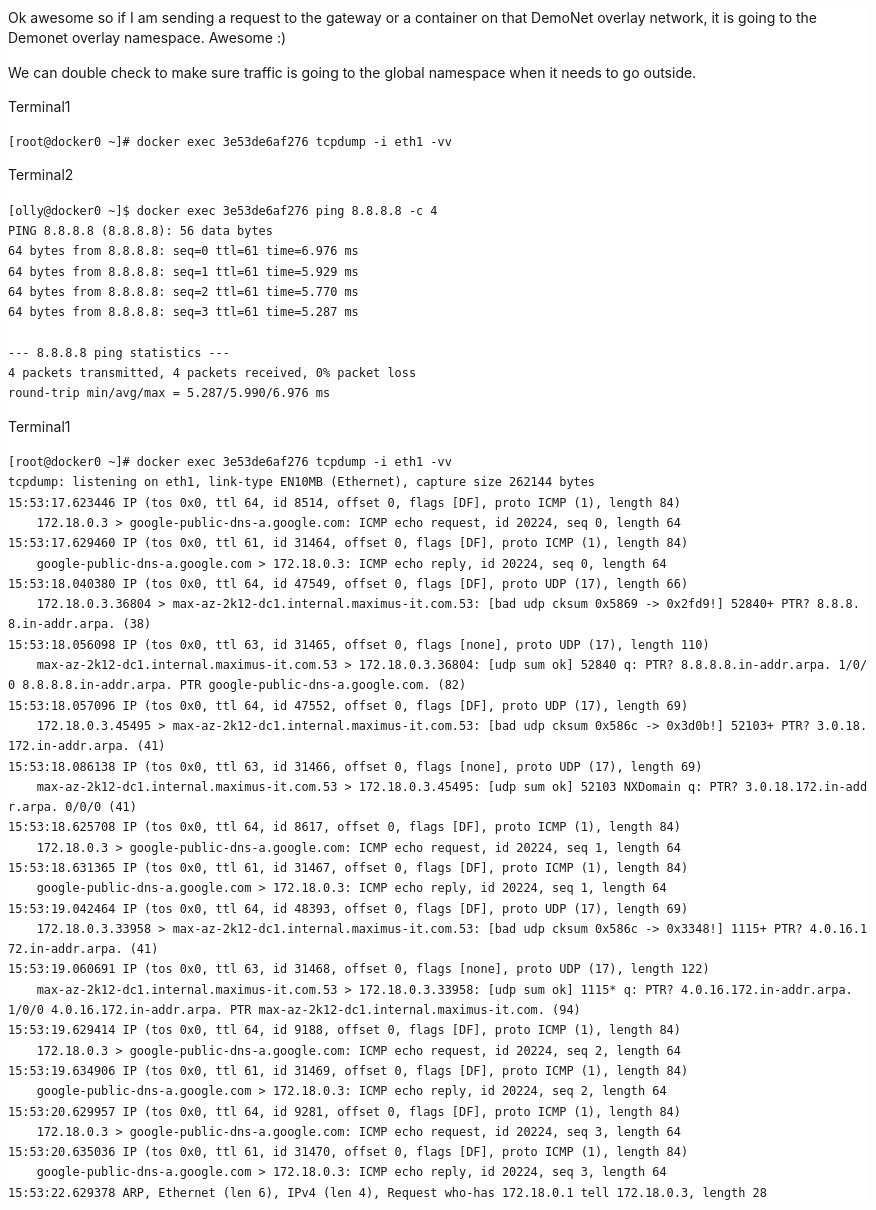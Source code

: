 Ok awesome so if I am sending a request to the gateway or a container on that DemoNet overlay network, it is going to the Demonet overlay namespace. Awesome :)

We can double check to make sure traffic is going to the global namespace when it needs to go outside. 

Terminal1
```
[root@docker0 ~]# docker exec 3e53de6af276 tcpdump -i eth1 -vv
```

Terminal2
```
[olly@docker0 ~]$ docker exec 3e53de6af276 ping 8.8.8.8 -c 4
PING 8.8.8.8 (8.8.8.8): 56 data bytes
64 bytes from 8.8.8.8: seq=0 ttl=61 time=6.976 ms
64 bytes from 8.8.8.8: seq=1 ttl=61 time=5.929 ms
64 bytes from 8.8.8.8: seq=2 ttl=61 time=5.770 ms
64 bytes from 8.8.8.8: seq=3 ttl=61 time=5.287 ms

--- 8.8.8.8 ping statistics ---
4 packets transmitted, 4 packets received, 0% packet loss
round-trip min/avg/max = 5.287/5.990/6.976 ms
```

Terminal1
```
[root@docker0 ~]# docker exec 3e53de6af276 tcpdump -i eth1 -vv
tcpdump: listening on eth1, link-type EN10MB (Ethernet), capture size 262144 bytes
15:53:17.623446 IP (tos 0x0, ttl 64, id 8514, offset 0, flags [DF], proto ICMP (1), length 84)
    172.18.0.3 > google-public-dns-a.google.com: ICMP echo request, id 20224, seq 0, length 64
15:53:17.629460 IP (tos 0x0, ttl 61, id 31464, offset 0, flags [DF], proto ICMP (1), length 84)
    google-public-dns-a.google.com > 172.18.0.3: ICMP echo reply, id 20224, seq 0, length 64
15:53:18.040380 IP (tos 0x0, ttl 64, id 47549, offset 0, flags [DF], proto UDP (17), length 66)
    172.18.0.3.36804 > max-az-2k12-dc1.internal.maximus-it.com.53: [bad udp cksum 0x5869 -> 0x2fd9!] 52840+ PTR? 8.8.8.8.in-addr.arpa. (38)
15:53:18.056098 IP (tos 0x0, ttl 63, id 31465, offset 0, flags [none], proto UDP (17), length 110)
    max-az-2k12-dc1.internal.maximus-it.com.53 > 172.18.0.3.36804: [udp sum ok] 52840 q: PTR? 8.8.8.8.in-addr.arpa. 1/0/0 8.8.8.8.in-addr.arpa. PTR google-public-dns-a.google.com. (82)
15:53:18.057096 IP (tos 0x0, ttl 64, id 47552, offset 0, flags [DF], proto UDP (17), length 69)
    172.18.0.3.45495 > max-az-2k12-dc1.internal.maximus-it.com.53: [bad udp cksum 0x586c -> 0x3d0b!] 52103+ PTR? 3.0.18.172.in-addr.arpa. (41)
15:53:18.086138 IP (tos 0x0, ttl 63, id 31466, offset 0, flags [none], proto UDP (17), length 69)
    max-az-2k12-dc1.internal.maximus-it.com.53 > 172.18.0.3.45495: [udp sum ok] 52103 NXDomain q: PTR? 3.0.18.172.in-addr.arpa. 0/0/0 (41)
15:53:18.625708 IP (tos 0x0, ttl 64, id 8617, offset 0, flags [DF], proto ICMP (1), length 84)
    172.18.0.3 > google-public-dns-a.google.com: ICMP echo request, id 20224, seq 1, length 64
15:53:18.631365 IP (tos 0x0, ttl 61, id 31467, offset 0, flags [DF], proto ICMP (1), length 84)
    google-public-dns-a.google.com > 172.18.0.3: ICMP echo reply, id 20224, seq 1, length 64
15:53:19.042464 IP (tos 0x0, ttl 64, id 48393, offset 0, flags [DF], proto UDP (17), length 69)
    172.18.0.3.33958 > max-az-2k12-dc1.internal.maximus-it.com.53: [bad udp cksum 0x586c -> 0x3348!] 1115+ PTR? 4.0.16.172.in-addr.arpa. (41)
15:53:19.060691 IP (tos 0x0, ttl 63, id 31468, offset 0, flags [none], proto UDP (17), length 122)
    max-az-2k12-dc1.internal.maximus-it.com.53 > 172.18.0.3.33958: [udp sum ok] 1115* q: PTR? 4.0.16.172.in-addr.arpa. 1/0/0 4.0.16.172.in-addr.arpa. PTR max-az-2k12-dc1.internal.maximus-it.com. (94)
15:53:19.629414 IP (tos 0x0, ttl 64, id 9188, offset 0, flags [DF], proto ICMP (1), length 84)
    172.18.0.3 > google-public-dns-a.google.com: ICMP echo request, id 20224, seq 2, length 64
15:53:19.634906 IP (tos 0x0, ttl 61, id 31469, offset 0, flags [DF], proto ICMP (1), length 84)
    google-public-dns-a.google.com > 172.18.0.3: ICMP echo reply, id 20224, seq 2, length 64
15:53:20.629957 IP (tos 0x0, ttl 64, id 9281, offset 0, flags [DF], proto ICMP (1), length 84)
    172.18.0.3 > google-public-dns-a.google.com: ICMP echo request, id 20224, seq 3, length 64
15:53:20.635036 IP (tos 0x0, ttl 61, id 31470, offset 0, flags [DF], proto ICMP (1), length 84)
    google-public-dns-a.google.com > 172.18.0.3: ICMP echo reply, id 20224, seq 3, length 64
15:53:22.629378 ARP, Ethernet (len 6), IPv4 (len 4), Request who-has 172.18.0.1 tell 172.18.0.3, length 28
```
